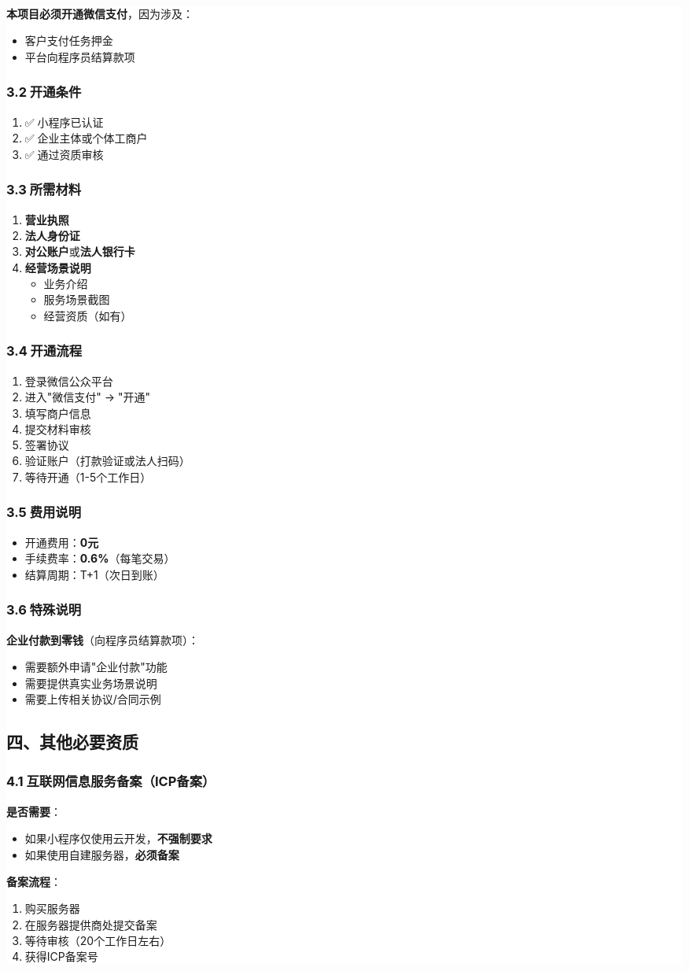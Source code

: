 **本项目必须开通微信支付**，因为涉及：
- 客户支付任务押金
- 平台向程序员结算款项

### 3.2 开通条件
1. ✅ 小程序已认证
2. ✅ 企业主体或个体工商户
3. ✅ 通过资质审核

### 3.3 所需材料
1. **营业执照**
2. **法人身份证**
3. **对公账户**或**法人银行卡**
4. **经营场景说明**
   - 业务介绍
   - 服务场景截图
   - 经营资质（如有）

### 3.4 开通流程
1. 登录微信公众平台
2. 进入"微信支付" -> "开通"
3. 填写商户信息
4. 提交材料审核
5. 签署协议
6. 验证账户（打款验证或法人扫码）
7. 等待开通（1-5个工作日）

### 3.5 费用说明
- 开通费用：**0元**
- 手续费率：**0.6%**（每笔交易）
- 结算周期：T+1（次日到账）

### 3.6 特殊说明

**企业付款到零钱**（向程序员结算款项）：
- 需要额外申请"企业付款"功能
- 需要提供真实业务场景说明
- 需要上传相关协议/合同示例

## 四、其他必要资质

### 4.1 互联网信息服务备案（ICP备案）

**是否需要**：
- 如果小程序仅使用云开发，**不强制要求**
- 如果使用自建服务器，**必须备案**

**备案流程**：
1. 购买服务器
2. 在服务器提供商处提交备案
3. 等待审核（20个工作日左右）
4. 获得ICP备案号
